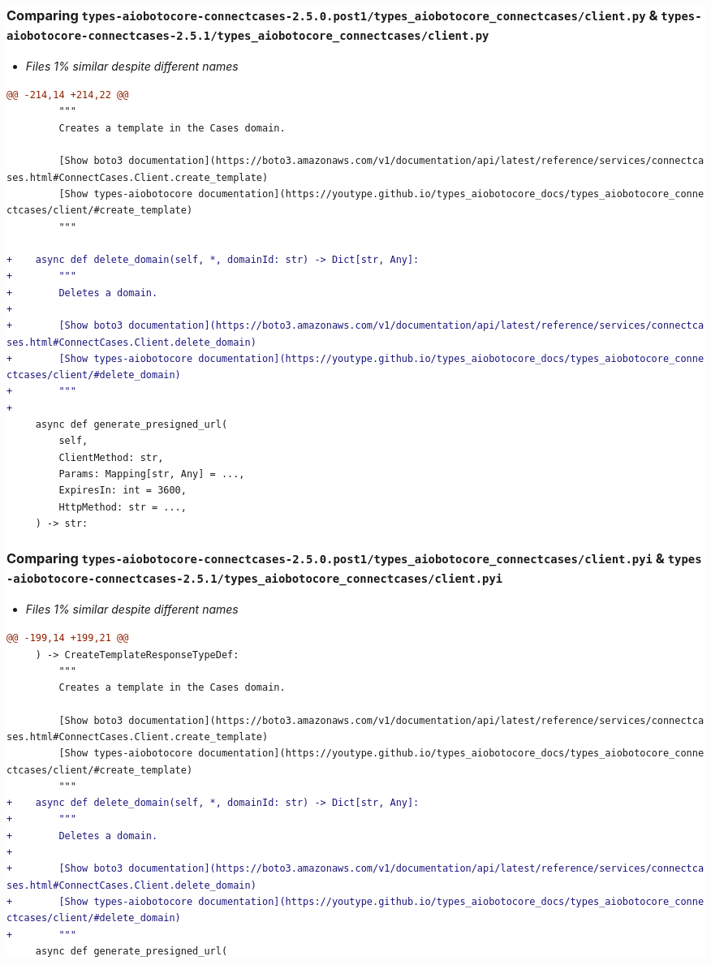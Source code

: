 ### Comparing `types-aiobotocore-connectcases-2.5.0.post1/types_aiobotocore_connectcases/client.py` & `types-aiobotocore-connectcases-2.5.1/types_aiobotocore_connectcases/client.py`

 * *Files 1% similar despite different names*

```diff
@@ -214,14 +214,22 @@
         """
         Creates a template in the Cases domain.
 
         [Show boto3 documentation](https://boto3.amazonaws.com/v1/documentation/api/latest/reference/services/connectcases.html#ConnectCases.Client.create_template)
         [Show types-aiobotocore documentation](https://youtype.github.io/types_aiobotocore_docs/types_aiobotocore_connectcases/client/#create_template)
         """
 
+    async def delete_domain(self, *, domainId: str) -> Dict[str, Any]:
+        """
+        Deletes a domain.
+
+        [Show boto3 documentation](https://boto3.amazonaws.com/v1/documentation/api/latest/reference/services/connectcases.html#ConnectCases.Client.delete_domain)
+        [Show types-aiobotocore documentation](https://youtype.github.io/types_aiobotocore_docs/types_aiobotocore_connectcases/client/#delete_domain)
+        """
+
     async def generate_presigned_url(
         self,
         ClientMethod: str,
         Params: Mapping[str, Any] = ...,
         ExpiresIn: int = 3600,
         HttpMethod: str = ...,
     ) -> str:
```

### Comparing `types-aiobotocore-connectcases-2.5.0.post1/types_aiobotocore_connectcases/client.pyi` & `types-aiobotocore-connectcases-2.5.1/types_aiobotocore_connectcases/client.pyi`

 * *Files 1% similar despite different names*

```diff
@@ -199,14 +199,21 @@
     ) -> CreateTemplateResponseTypeDef:
         """
         Creates a template in the Cases domain.
 
         [Show boto3 documentation](https://boto3.amazonaws.com/v1/documentation/api/latest/reference/services/connectcases.html#ConnectCases.Client.create_template)
         [Show types-aiobotocore documentation](https://youtype.github.io/types_aiobotocore_docs/types_aiobotocore_connectcases/client/#create_template)
         """
+    async def delete_domain(self, *, domainId: str) -> Dict[str, Any]:
+        """
+        Deletes a domain.
+
+        [Show boto3 documentation](https://boto3.amazonaws.com/v1/documentation/api/latest/reference/services/connectcases.html#ConnectCases.Client.delete_domain)
+        [Show types-aiobotocore documentation](https://youtype.github.io/types_aiobotocore_docs/types_aiobotocore_connectcases/client/#delete_domain)
+        """
     async def generate_presigned_url(
```